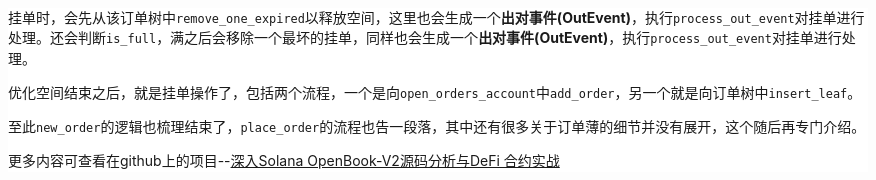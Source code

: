 挂单时，会先从该订单树中`remove_one_expired`以释放空间，这里也会生成一个**出对事件(OutEvent)**，执行`process_out_event`对挂单进行处理。还会判断`is_full`，满之后会移除一个最坏的挂单，同样也会生成一个**出对事件(OutEvent)**，执行`process_out_event`对挂单进行处理。

优化空间结束之后，就是挂单操作了，包括两个流程，一个是向`open_orders_account`中`add_order`，另一个就是向订单树中`insert_leaf`。

至此`new_order`的逻辑也梳理结束了，`place_order`的流程也告一段落，其中还有很多关于订单薄的细节并没有展开，这个随后再专门介绍。

更多内容可查看在github上的项目--[深入Solana OpenBook-V2源码分析与DeFi 合约实战](https://github.com/hunshenshi/solana-openbookv2-and-defi-in-action)